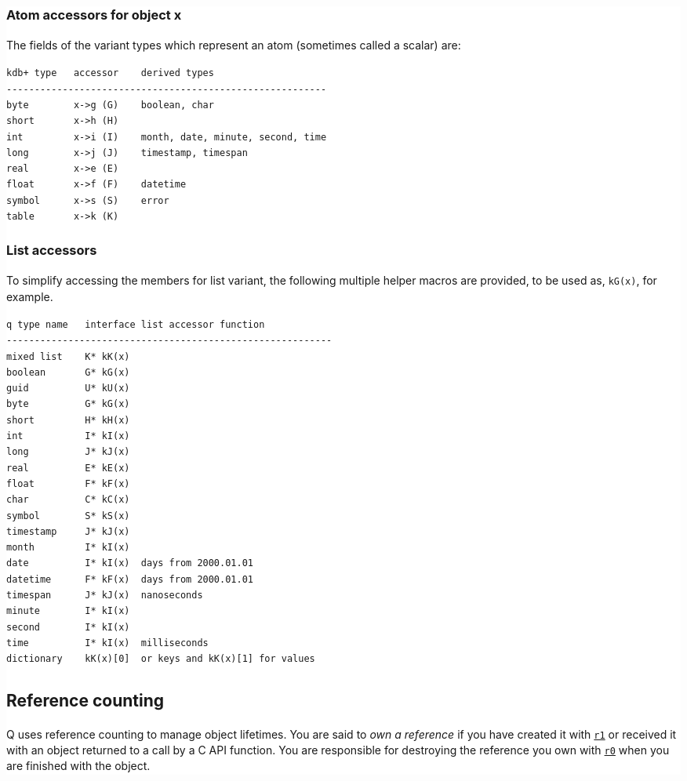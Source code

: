 ### Atom accessors for object x

The fields of the variant types which represent an atom (sometimes called a scalar) are:

```txt
kdb+ type   accessor    derived types
---------------------------------------------------------
byte        x->g (G)    boolean, char
short       x->h (H)
int         x->i (I)    month, date, minute, second, time
long        x->j (J)    timestamp, timespan
real        x->e (E)
float       x->f (F)    datetime
symbol      x->s (S)    error
table       x->k (K)
```

### List accessors

To simplify accessing the members for list variant, the following multiple helper macros are provided, to be used as, `kG(x)`, for example.

```txt
q type name   interface list accessor function
----------------------------------------------------------
mixed list    K* kK(x)
boolean       G* kG(x)
guid          U* kU(x)
byte          G* kG(x)
short         H* kH(x)
int           I* kI(x)
long          J* kJ(x)
real          E* kE(x)
float         F* kF(x)
char          C* kC(x)
symbol        S* kS(x)
timestamp     J* kJ(x)
month         I* kI(x)
date          I* kI(x)  days from 2000.01.01
datetime      F* kF(x)  days from 2000.01.01
timespan      J* kJ(x)  nanoseconds
minute        I* kI(x)
second        I* kI(x)
time          I* kI(x)  milliseconds
dictionary    kK(x)[0]  or keys and kK(x)[1] for values
```


## Reference counting

Q uses reference counting to manage object lifetimes. You are said to _own a reference_ if you have created it with [`r1`](#r1-increment-refcount) or received it with an object returned to a call by a C API function. You are responsible for destroying the reference you own with [`r0`](#r0-decrement-refcount) when you are finished with the object.
